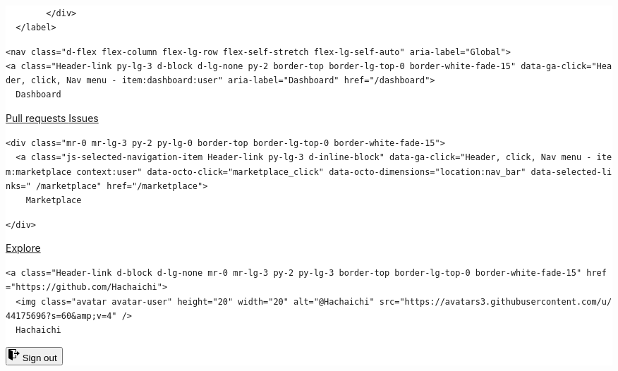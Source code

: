             </div>
      </label>
</form>  </div>
</div>


    <nav class="d-flex flex-column flex-lg-row flex-self-stretch flex-lg-self-auto" aria-label="Global">
    <a class="Header-link py-lg-3 d-block d-lg-none py-2 border-top border-lg-top-0 border-white-fade-15" data-ga-click="Header, click, Nav menu - item:dashboard:user" aria-label="Dashboard" href="/dashboard">
      Dashboard
</a>
  <a class="js-selected-navigation-item Header-link py-lg-3  mr-0 mr-lg-3 py-2 border-top border-lg-top-0 border-white-fade-15" data-hotkey="g p" data-ga-click="Header, click, Nav menu - item:pulls context:user" aria-label="Pull requests you created" data-selected-links="/pulls /pulls/assigned /pulls/mentioned /pulls" href="/pulls">
    Pull requests
</a>
  <a class="js-selected-navigation-item Header-link py-lg-3  mr-0 mr-lg-3 py-2 border-top border-lg-top-0 border-white-fade-15" data-hotkey="g i" data-ga-click="Header, click, Nav menu - item:issues context:user" aria-label="Issues you created" data-selected-links="/issues /issues/assigned /issues/mentioned /issues" href="/issues">
    Issues
</a>

    <div class="mr-0 mr-lg-3 py-2 py-lg-0 border-top border-lg-top-0 border-white-fade-15">
      <a class="js-selected-navigation-item Header-link py-lg-3 d-inline-block" data-ga-click="Header, click, Nav menu - item:marketplace context:user" data-octo-click="marketplace_click" data-octo-dimensions="location:nav_bar" data-selected-links=" /marketplace" href="/marketplace">
        Marketplace
</a>      

    </div>

  <a class="js-selected-navigation-item Header-link py-lg-3  mr-0 mr-lg-3 py-2 border-top border-lg-top-0 border-white-fade-15" data-ga-click="Header, click, Nav menu - item:explore" data-selected-links="/explore /trending /trending/developers /integrations /integrations/feature/code /integrations/feature/collaborate /integrations/feature/ship showcases showcases_search showcases_landing /explore" href="/explore">
    Explore
</a>


    <a class="Header-link d-block d-lg-none mr-0 mr-lg-3 py-2 py-lg-3 border-top border-lg-top-0 border-white-fade-15" href="https://github.com/Hachaichi">
      <img class="avatar avatar-user" height="20" width="20" alt="@Hachaichi" src="https://avatars3.githubusercontent.com/u/44175696?s=60&amp;v=4" />
      Hachaichi
</a>
    <!-- '"` --><!-- </textarea></xmp> --></option></form><form action="/logout" accept-charset="UTF-8" method="post"><input type="hidden" name="authenticity_token" value="HuLx/EU/EzTF4Y9oI2ZItHVthziWpsY24CYyd13ifFn6Z3HXX4Fw0jrXOEvNuLG6uDitI8XhGE7wwJrLSAeU8g==" />
      <button type="submit" class="Header-link mr-0 mr-lg-3 py-2 py-lg-3 border-top border-lg-top-0 border-white-fade-15 d-lg-none btn-link d-block width-full text-left" data-ga-click="Header, sign out, icon:logout" style="padding-left: 2px;">
        <svg class="octicon octicon-sign-out v-align-middle" viewBox="0 0 16 17" version="1.1" width="16" height="17" aria-hidden="true"><path fill-rule="evenodd" d="M12 9V7H8V5h4V3l4 3-4 3zm-2 3H6V3L2 1h8v3h1V1c0-.55-.45-1-1-1H1C.45 0 0 .45 0 1v11.38c0 .39.22.73.55.91L6 16.01V13h4c.55 0 1-.45 1-1V8h-1v4z"></path></svg>
        Sign out
      </button>
</form></nav>
